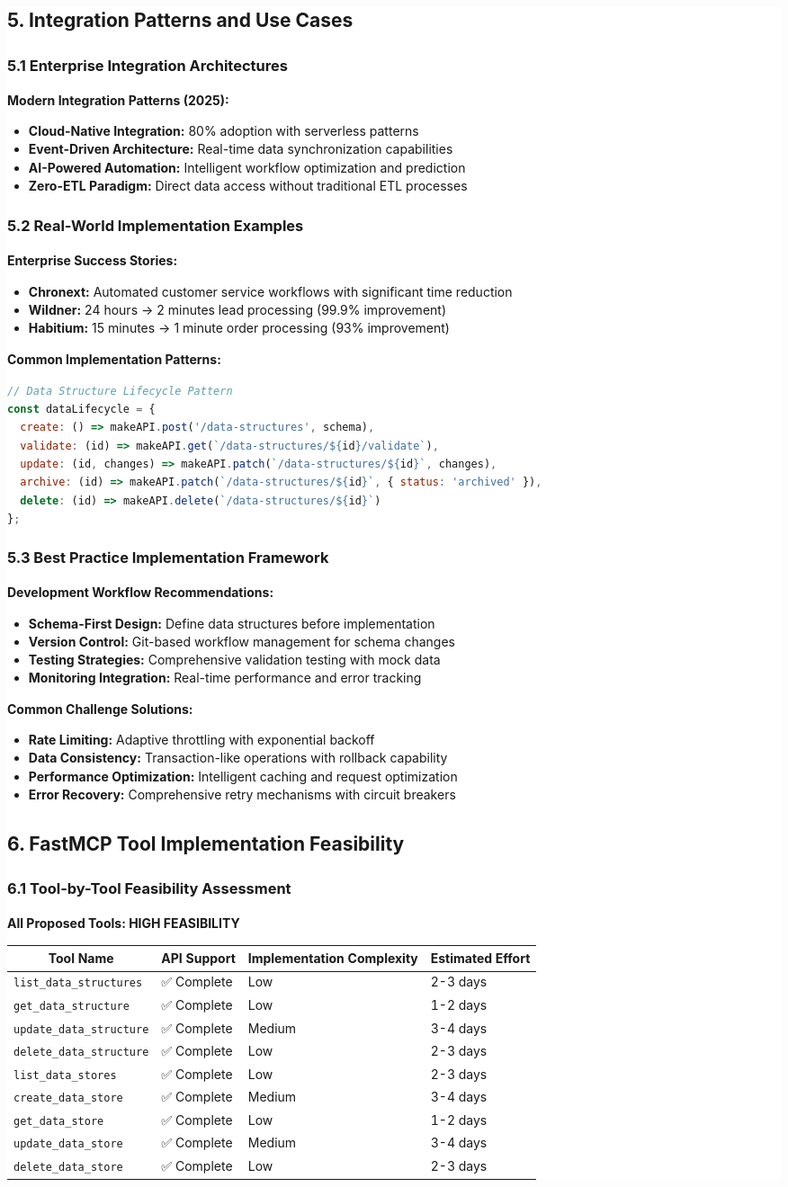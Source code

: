 ## 5. Integration Patterns and Use Cases

### 5.1 Enterprise Integration Architectures
**Modern Integration Patterns (2025):**
- **Cloud-Native Integration:** 80% adoption with serverless patterns
- **Event-Driven Architecture:** Real-time data synchronization capabilities
- **AI-Powered Automation:** Intelligent workflow optimization and prediction
- **Zero-ETL Paradigm:** Direct data access without traditional ETL processes

### 5.2 Real-World Implementation Examples
**Enterprise Success Stories:**
- **Chronext:** Automated customer service workflows with significant time reduction
- **Wildner:** 24 hours → 2 minutes lead processing (99.9% improvement)
- **Habitium:** 15 minutes → 1 minute order processing (93% improvement)

**Common Implementation Patterns:**
```javascript
// Data Structure Lifecycle Pattern
const dataLifecycle = {
  create: () => makeAPI.post('/data-structures', schema),
  validate: (id) => makeAPI.get(`/data-structures/${id}/validate`),
  update: (id, changes) => makeAPI.patch(`/data-structures/${id}`, changes),
  archive: (id) => makeAPI.patch(`/data-structures/${id}`, { status: 'archived' }),
  delete: (id) => makeAPI.delete(`/data-structures/${id}`)
};
```

### 5.3 Best Practice Implementation Framework
**Development Workflow Recommendations:**
- **Schema-First Design:** Define data structures before implementation
- **Version Control:** Git-based workflow management for schema changes
- **Testing Strategies:** Comprehensive validation testing with mock data
- **Monitoring Integration:** Real-time performance and error tracking

**Common Challenge Solutions:**
- **Rate Limiting:** Adaptive throttling with exponential backoff
- **Data Consistency:** Transaction-like operations with rollback capability
- **Performance Optimization:** Intelligent caching and request optimization
- **Error Recovery:** Comprehensive retry mechanisms with circuit breakers

## 6. FastMCP Tool Implementation Feasibility

### 6.1 Tool-by-Tool Feasibility Assessment
**All Proposed Tools: HIGH FEASIBILITY**

| Tool Name | API Support | Implementation Complexity | Estimated Effort |
|-----------|-------------|--------------------------|------------------|
| `list_data_structures` | ✅ Complete | Low | 2-3 days |
| `get_data_structure` | ✅ Complete | Low | 1-2 days |
| `update_data_structure` | ✅ Complete | Medium | 3-4 days |
| `delete_data_structure` | ✅ Complete | Low | 2-3 days |
| `list_data_stores` | ✅ Complete | Low | 2-3 days |
| `create_data_store` | ✅ Complete | Medium | 3-4 days |
| `get_data_store` | ✅ Complete | Low | 1-2 days |
| `update_data_store` | ✅ Complete | Medium | 3-4 days |
| `delete_data_store` | ✅ Complete | Low | 2-3 days |
